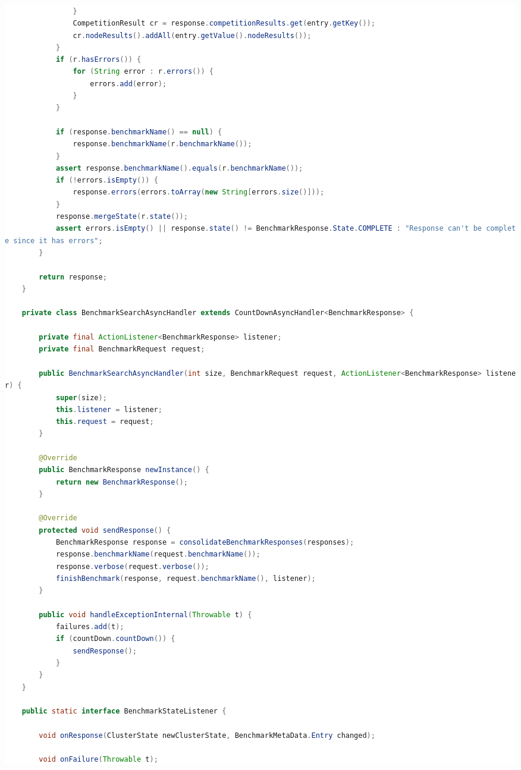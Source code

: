 ```java
                }
                CompetitionResult cr = response.competitionResults.get(entry.getKey());
                cr.nodeResults().addAll(entry.getValue().nodeResults());
            }
            if (r.hasErrors()) {
                for (String error : r.errors()) {
                    errors.add(error);
                }
            }

            if (response.benchmarkName() == null) {
                response.benchmarkName(r.benchmarkName());
            }
            assert response.benchmarkName().equals(r.benchmarkName());
            if (!errors.isEmpty()) {
                response.errors(errors.toArray(new String[errors.size()]));
            }
            response.mergeState(r.state());
            assert errors.isEmpty() || response.state() != BenchmarkResponse.State.COMPLETE : "Response can't be complete since it has errors";
        }

        return response;
    }

    private class BenchmarkSearchAsyncHandler extends CountDownAsyncHandler<BenchmarkResponse> {

        private final ActionListener<BenchmarkResponse> listener;
        private final BenchmarkRequest request;

        public BenchmarkSearchAsyncHandler(int size, BenchmarkRequest request, ActionListener<BenchmarkResponse> listener) {
            super(size);
            this.listener = listener;
            this.request = request;
        }

        @Override
        public BenchmarkResponse newInstance() {
            return new BenchmarkResponse();
        }

        @Override
        protected void sendResponse() {
            BenchmarkResponse response = consolidateBenchmarkResponses(responses);
            response.benchmarkName(request.benchmarkName());
            response.verbose(request.verbose());
            finishBenchmark(response, request.benchmarkName(), listener);
        }

        public void handleExceptionInternal(Throwable t) {
            failures.add(t);
            if (countDown.countDown()) {
                sendResponse();
            }
        }
    }

    public static interface BenchmarkStateListener {

        void onResponse(ClusterState newClusterState, BenchmarkMetaData.Entry changed);

        void onFailure(Throwable t);
```
